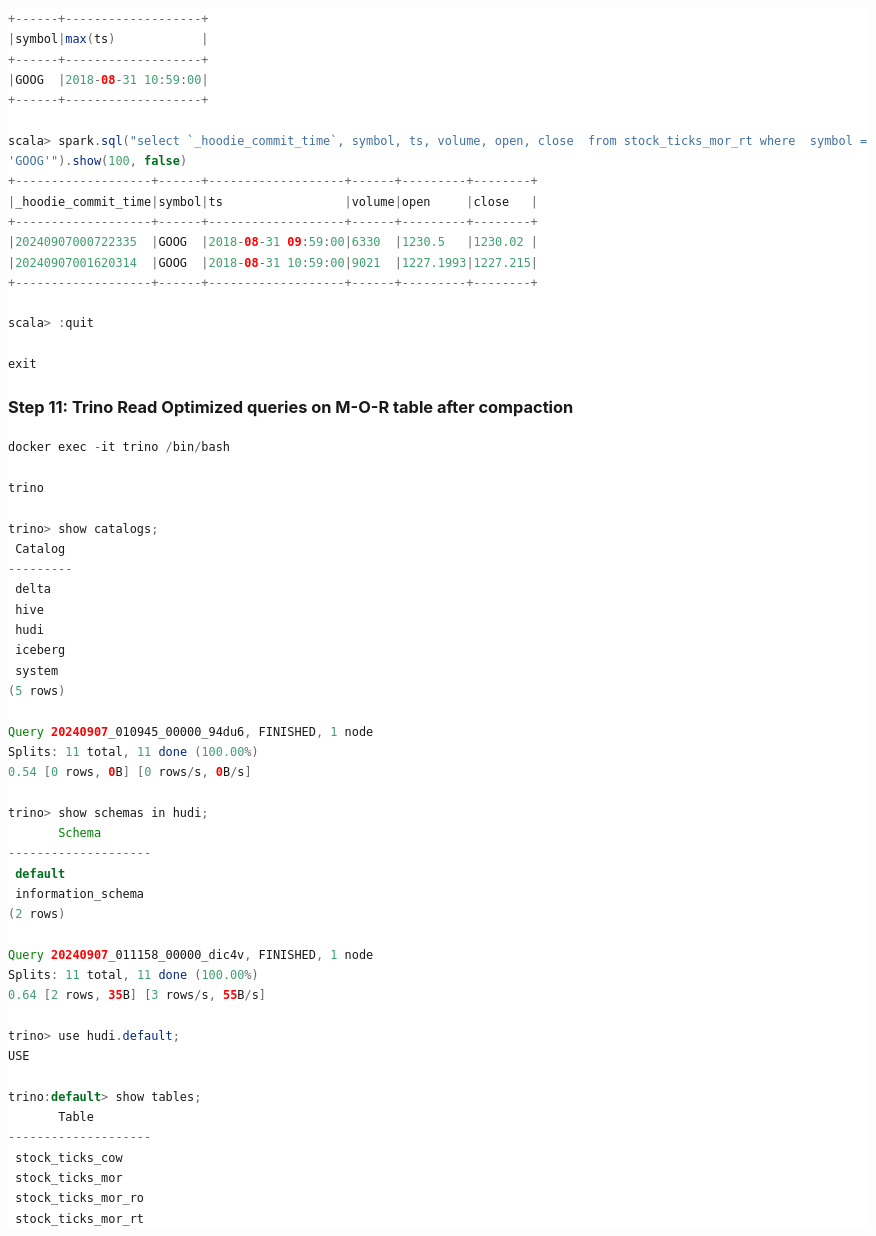 ```java
+------+-------------------+
|symbol|max(ts)            |
+------+-------------------+
|GOOG  |2018-08-31 10:59:00|
+------+-------------------+

scala> spark.sql("select `_hoodie_commit_time`, symbol, ts, volume, open, close  from stock_ticks_mor_rt where  symbol = 'GOOG'").show(100, false)
+-------------------+------+-------------------+------+---------+--------+
|_hoodie_commit_time|symbol|ts                 |volume|open     |close   |
+-------------------+------+-------------------+------+---------+--------+
|20240907000722335  |GOOG  |2018-08-31 09:59:00|6330  |1230.5   |1230.02 |
|20240907001620314  |GOOG  |2018-08-31 10:59:00|9021  |1227.1993|1227.215|
+-------------------+------+-------------------+------+---------+--------+

scala> :quit

exit
```

### Step 11:  Trino Read Optimized queries on M-O-R table after compaction

```java
docker exec -it trino /bin/bash

trino

trino> show catalogs;
 Catalog
---------
 delta
 hive
 hudi
 iceberg
 system
(5 rows)

Query 20240907_010945_00000_94du6, FINISHED, 1 node
Splits: 11 total, 11 done (100.00%)
0.54 [0 rows, 0B] [0 rows/s, 0B/s]

trino> show schemas in hudi;
       Schema
--------------------
 default
 information_schema
(2 rows)

Query 20240907_011158_00000_dic4v, FINISHED, 1 node
Splits: 11 total, 11 done (100.00%)
0.64 [2 rows, 35B] [3 rows/s, 55B/s]

trino> use hudi.default;
USE

trino:default> show tables;
       Table
--------------------
 stock_ticks_cow
 stock_ticks_mor
 stock_ticks_mor_ro
 stock_ticks_mor_rt
```
